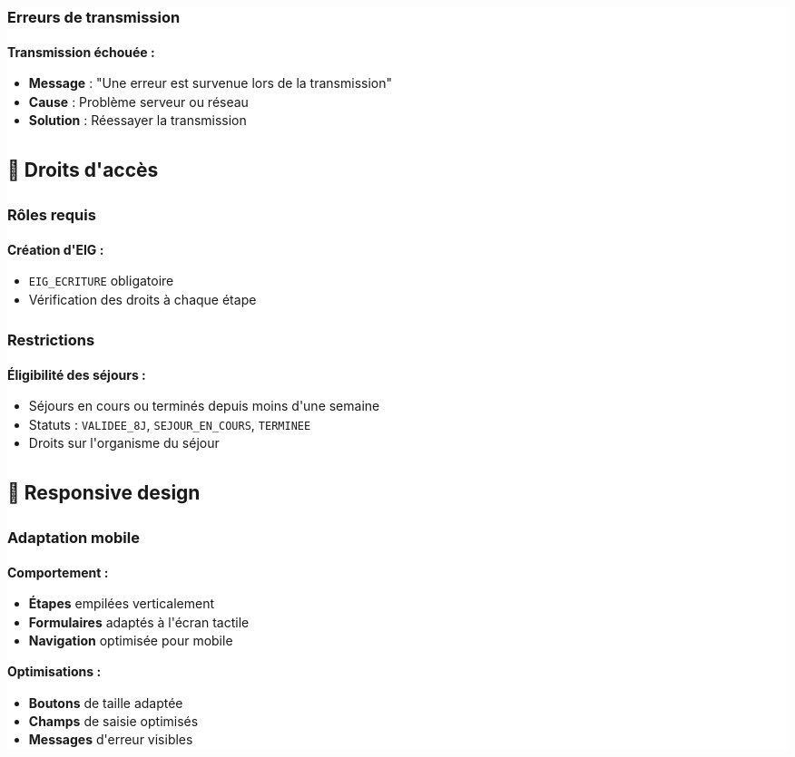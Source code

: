 ### Erreurs de transmission

**Transmission échouée :**
- **Message** : "Une erreur est survenue lors de la transmission"
- **Cause** : Problème serveur ou réseau
- **Solution** : Réessayer la transmission

## 🔐 Droits d'accès

### Rôles requis

**Création d'EIG :**
- `EIG_ECRITURE` obligatoire
- Vérification des droits à chaque étape

### Restrictions

**Éligibilité des séjours :**
- Séjours en cours ou terminés depuis moins d'une semaine
- Statuts : `VALIDEE_8J`, `SEJOUR_EN_COURS`, `TERMINEE`
- Droits sur l'organisme du séjour

## 📱 Responsive design

### Adaptation mobile

**Comportement :**
- **Étapes** empilées verticalement
- **Formulaires** adaptés à l'écran tactile
- **Navigation** optimisée pour mobile

**Optimisations :**
- **Boutons** de taille adaptée
- **Champs** de saisie optimisés
- **Messages** d'erreur visibles 